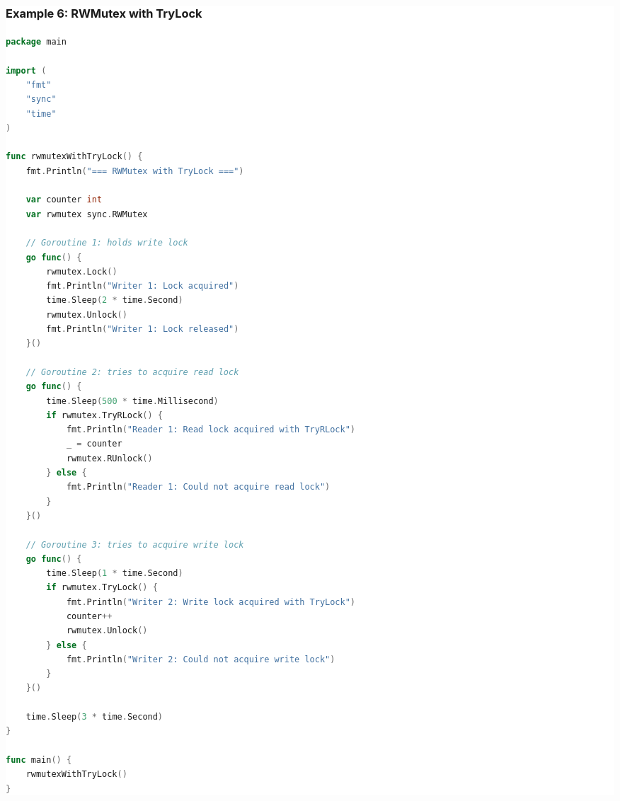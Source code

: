 ### Example 6: RWMutex with TryLock

```go
package main

import (
    "fmt"
    "sync"
    "time"
)

func rwmutexWithTryLock() {
    fmt.Println("=== RWMutex with TryLock ===")
    
    var counter int
    var rwmutex sync.RWMutex
    
    // Goroutine 1: holds write lock
    go func() {
        rwmutex.Lock()
        fmt.Println("Writer 1: Lock acquired")
        time.Sleep(2 * time.Second)
        rwmutex.Unlock()
        fmt.Println("Writer 1: Lock released")
    }()
    
    // Goroutine 2: tries to acquire read lock
    go func() {
        time.Sleep(500 * time.Millisecond)
        if rwmutex.TryRLock() {
            fmt.Println("Reader 1: Read lock acquired with TryRLock")
            _ = counter
            rwmutex.RUnlock()
        } else {
            fmt.Println("Reader 1: Could not acquire read lock")
        }
    }()
    
    // Goroutine 3: tries to acquire write lock
    go func() {
        time.Sleep(1 * time.Second)
        if rwmutex.TryLock() {
            fmt.Println("Writer 2: Write lock acquired with TryLock")
            counter++
            rwmutex.Unlock()
        } else {
            fmt.Println("Writer 2: Could not acquire write lock")
        }
    }()
    
    time.Sleep(3 * time.Second)
}

func main() {
    rwmutexWithTryLock()
}
```

